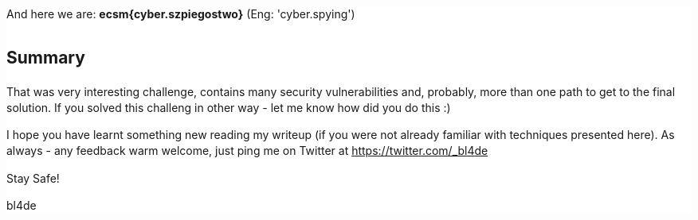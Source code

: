 And here we are: __ecsm{cyber.szpiegostwo}__ (Eng: 'cyber.spying')


## Summary

That was very interesting challenge, contains many security vulnerabilities and, probably, more than one path to get to the final solution. If you solved this challeng in other way - let me know how did you do this :)

I hope you have learnt something new reading my writeup (if you were not already familiar with techniques presented here). As always - any feedback warm welcome, just ping me on Twitter at https://twitter.com/_bl4de

Stay Safe!

bl4de
